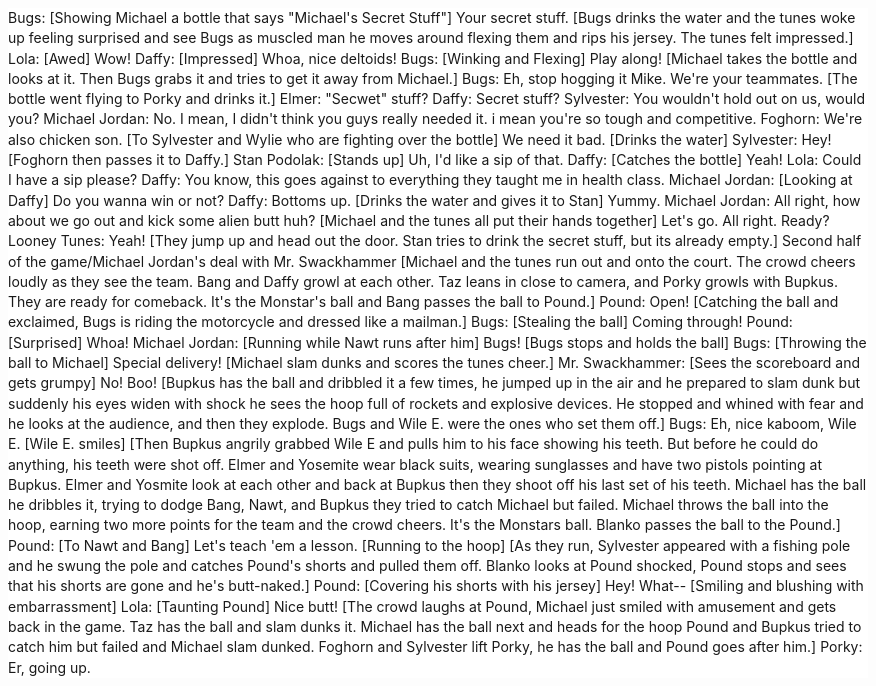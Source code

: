Bugs: [Showing Michael a bottle that says "Michael's Secret Stuff"] Your secret stuff.
[Bugs drinks the water and the tunes woke up feeling surprised and see Bugs as muscled man he moves around flexing them and rips his jersey. The tunes felt impressed.]
Lola: [Awed] Wow!
Daffy: [Impressed] Whoa, nice deltoids!
Bugs: [Winking and Flexing] Play along!
[Michael takes the bottle and looks at it. Then Bugs grabs it and tries to get it away from Michael.]
Bugs: Eh, stop hogging it Mike. We're your teammates.
[The bottle went flying to Porky and drinks it.]
Elmer: "Secwet" stuff?
Daffy: Secret stuff?
Sylvester: You wouldn't hold out on us, would you?
Michael Jordan: No. I mean, I didn't think you guys really needed it. i mean you're so tough and competitive.
Foghorn: We're also chicken son. [To Sylvester and Wylie who are fighting over the bottle] We need it bad. [Drinks the water]
Sylvester: Hey!
[Foghorn then passes it to Daffy.]
Stan Podolak: [Stands up] Uh, I'd like a sip of that.
Daffy: [Catches the bottle] Yeah!
Lola: Could I have a sip please?
Daffy: You know, this goes against to everything they taught me in health class.
Michael Jordan: [Looking at Daffy] Do you wanna win or not?
Daffy: Bottoms up. [Drinks the water and gives it to Stan] Yummy.
Michael Jordan: All right, how about we go out and kick some alien butt huh? [Michael and the tunes all put their hands together] Let's go. All right. Ready?
Looney Tunes: Yeah!
[They jump up and head out the door. Stan tries to drink the secret stuff, but its already empty.]
Second half of the game/Michael Jordan's deal with Mr. Swackhammer
[Michael and the tunes run out and onto the court. The crowd cheers loudly as they see the team. Bang and Daffy growl at each other. Taz leans in close to camera, and Porky growls with Bupkus. They are ready for comeback. It's the Monstar's ball and Bang passes the ball to Pound.]
Pound: Open! [Catching the ball and exclaimed, Bugs is riding the motorcycle and dressed like a mailman.]
Bugs: [Stealing the ball] Coming through!
Pound: [Surprised] Whoa!
Michael Jordan: [Running while Nawt runs after him] Bugs! [Bugs stops and holds the ball]
Bugs: [Throwing the ball to Michael] Special delivery!
[Michael slam dunks and scores the tunes cheer.]
Mr. Swackhammer: [Sees the scoreboard and gets grumpy] No! Boo!
[Bupkus has the ball and dribbled it a few times, he jumped up in the air and he prepared to slam dunk but suddenly his eyes widen with shock he sees the hoop full of rockets and explosive devices. He stopped and whined with fear and he looks at the audience, and then they explode. Bugs and Wile E. were the ones who set them off.]
Bugs: Eh, nice kaboom, Wile E. [Wile E. smiles]
[Then Bupkus angrily grabbed Wile E and pulls him to his face showing his teeth. But before he could do anything, his teeth were shot off. Elmer and Yosemite wear black suits, wearing sunglasses and have two pistols pointing at Bupkus. Elmer and Yosmite look at each other and back at Bupkus then they shoot off his last set of his teeth. Michael has the ball he dribbles it, trying to dodge Bang, Nawt, and Bupkus they tried to catch Michael but failed. Michael throws the ball into the hoop, earning two more points for the team and the crowd cheers. It's the Monstars ball. Blanko passes the ball to the Pound.]
Pound: [To Nawt and Bang] Let's teach 'em a lesson. [Running to the hoop]
[As they run, Sylvester appeared with a fishing pole and he swung the pole and catches Pound's shorts and pulled them off. Blanko looks at Pound shocked, Pound stops and sees that his shorts are gone and he's butt-naked.]
Pound: [Covering his shorts with his jersey] Hey! What-- [Smiling and blushing with embarrassment]
Lola: [Taunting Pound] Nice butt!
[The crowd laughs at Pound, Michael just smiled with amusement and gets back in the game. Taz has the ball and slam dunks it. Michael has the ball next and heads for the hoop Pound and Bupkus tried to catch him but failed and Michael slam dunked. Foghorn and Sylvester lift Porky, he has the ball and Pound goes after him.]
Porky: Er, going up.